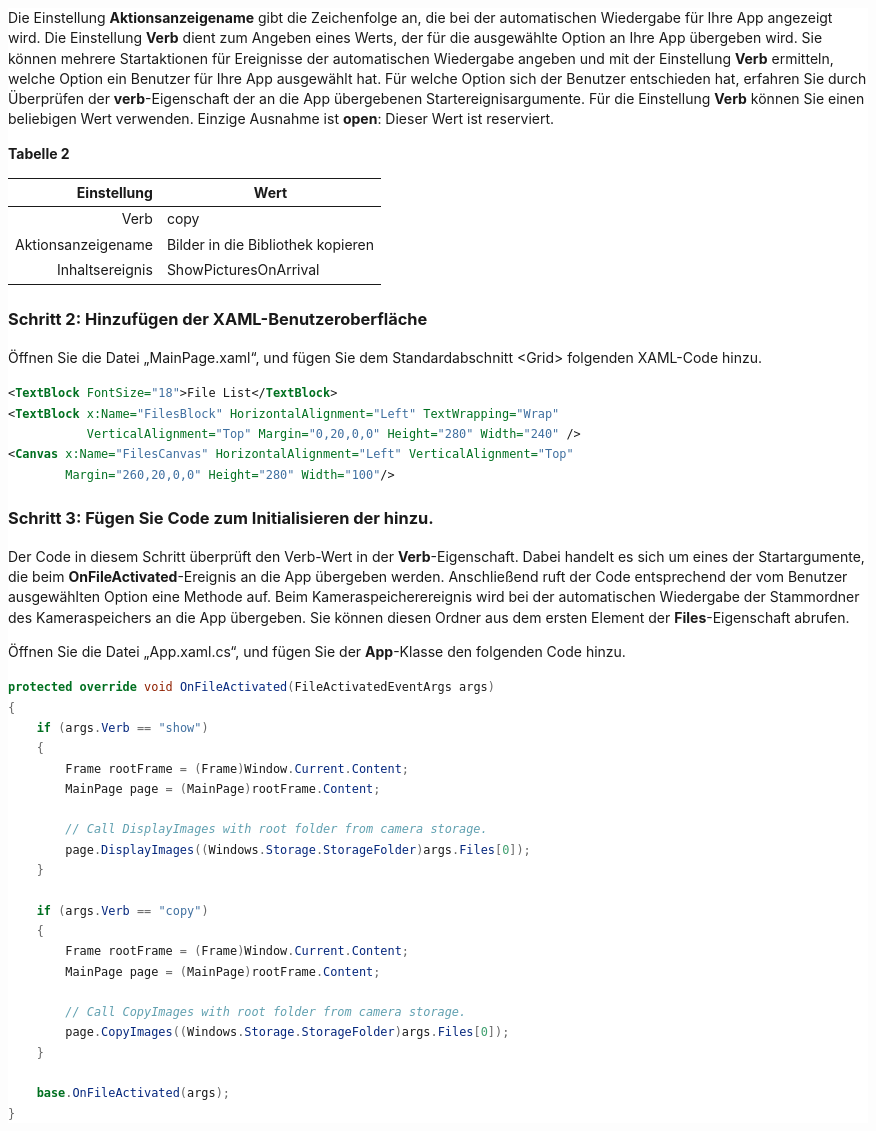 Die Einstellung **Aktionsanzeigename** gibt die Zeichenfolge an, die bei der automatischen Wiedergabe für Ihre App angezeigt wird. Die Einstellung **Verb** dient zum Angeben eines Werts, der für die ausgewählte Option an Ihre App übergeben wird. Sie können mehrere Startaktionen für Ereignisse der automatischen Wiedergabe angeben und mit der Einstellung **Verb** ermitteln, welche Option ein Benutzer für Ihre App ausgewählt hat. Für welche Option sich der Benutzer entschieden hat, erfahren Sie durch Überprüfen der **verb**-Eigenschaft der an die App übergebenen Startereignisargumente. Für die Einstellung **Verb** können Sie einen beliebigen Wert verwenden. Einzige Ausnahme ist **open**: Dieser Wert ist reserviert.

**Tabelle 2**  

| Einstellung             | Wert                      |
|--------------------:|----------------------------|
| Verb                | copy                       |
| Aktionsanzeigename | Bilder in die Bibliothek kopieren |
| Inhaltsereignis       | ShowPicturesOnArrival      |

### <a name="step-2-add-xaml-ui"></a>Schritt 2: Hinzufügen der XAML-Benutzeroberfläche

Öffnen Sie die Datei „MainPage.xaml“, und fügen Sie dem Standardabschnitt &lt;Grid&gt; folgenden XAML-Code hinzu.

```xml
<TextBlock FontSize="18">File List</TextBlock>
<TextBlock x:Name="FilesBlock" HorizontalAlignment="Left" TextWrapping="Wrap"
           VerticalAlignment="Top" Margin="0,20,0,0" Height="280" Width="240" />
<Canvas x:Name="FilesCanvas" HorizontalAlignment="Left" VerticalAlignment="Top"
        Margin="260,20,0,0" Height="280" Width="100"/>
```

### <a name="step-3-add-initialization-code"></a>Schritt 3: Fügen Sie Code zum Initialisieren der hinzu.

Der Code in diesem Schritt überprüft den Verb-Wert in der **Verb**-Eigenschaft. Dabei handelt es sich um eines der Startargumente, die beim **OnFileActivated**-Ereignis an die App übergeben werden. Anschließend ruft der Code entsprechend der vom Benutzer ausgewählten Option eine Methode auf. Beim Kameraspeicherereignis wird bei der automatischen Wiedergabe der Stammordner des Kameraspeichers an die App übergeben. Sie können diesen Ordner aus dem ersten Element der **Files**-Eigenschaft abrufen.

Öffnen Sie die Datei „App.xaml.cs“, und fügen Sie der **App**-Klasse den folgenden Code hinzu.

```cs
protected override void OnFileActivated(FileActivatedEventArgs args)
{
    if (args.Verb == "show")
    {
        Frame rootFrame = (Frame)Window.Current.Content;
        MainPage page = (MainPage)rootFrame.Content;

        // Call DisplayImages with root folder from camera storage.
        page.DisplayImages((Windows.Storage.StorageFolder)args.Files[0]);
    }

    if (args.Verb == "copy")
    {
        Frame rootFrame = (Frame)Window.Current.Content;
        MainPage page = (MainPage)rootFrame.Content;

        // Call CopyImages with root folder from camera storage.
        page.CopyImages((Windows.Storage.StorageFolder)args.Files[0]);
    }

    base.OnFileActivated(args);
}
```